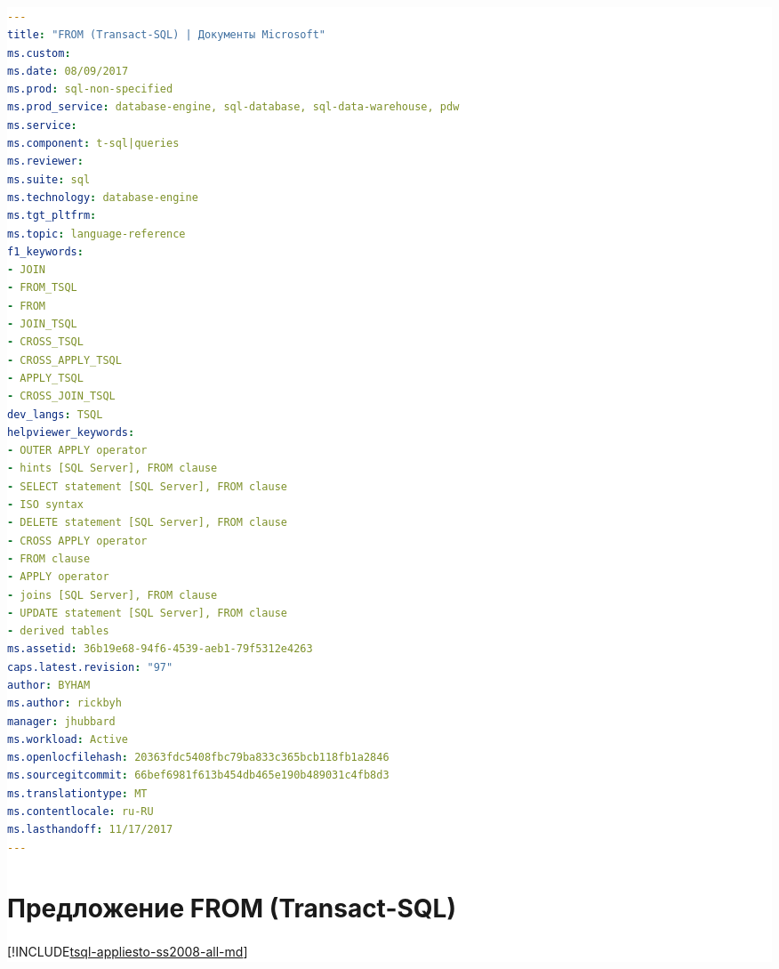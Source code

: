 ```yaml
---
title: "FROM (Transact-SQL) | Документы Microsoft"
ms.custom: 
ms.date: 08/09/2017
ms.prod: sql-non-specified
ms.prod_service: database-engine, sql-database, sql-data-warehouse, pdw
ms.service: 
ms.component: t-sql|queries
ms.reviewer: 
ms.suite: sql
ms.technology: database-engine
ms.tgt_pltfrm: 
ms.topic: language-reference
f1_keywords:
- JOIN
- FROM_TSQL
- FROM
- JOIN_TSQL
- CROSS_TSQL
- CROSS_APPLY_TSQL
- APPLY_TSQL
- CROSS_JOIN_TSQL
dev_langs: TSQL
helpviewer_keywords:
- OUTER APPLY operator
- hints [SQL Server], FROM clause
- SELECT statement [SQL Server], FROM clause
- ISO syntax
- DELETE statement [SQL Server], FROM clause
- CROSS APPLY operator
- FROM clause
- APPLY operator
- joins [SQL Server], FROM clause
- UPDATE statement [SQL Server], FROM clause
- derived tables
ms.assetid: 36b19e68-94f6-4539-aeb1-79f5312e4263
caps.latest.revision: "97"
author: BYHAM
ms.author: rickbyh
manager: jhubbard
ms.workload: Active
ms.openlocfilehash: 20363fdc5408fbc79ba833c365bcb118fb1a2846
ms.sourcegitcommit: 66bef6981f613b454db465e190b489031c4fb8d3
ms.translationtype: MT
ms.contentlocale: ru-RU
ms.lasthandoff: 11/17/2017
---
```

# <a name="from-transact-sql"></a>Предложение FROM (Transact-SQL)
[!INCLUDE[tsql-appliesto-ss2008-all-md](../../includes/tsql-appliesto-ss2008-all-md.md)]
